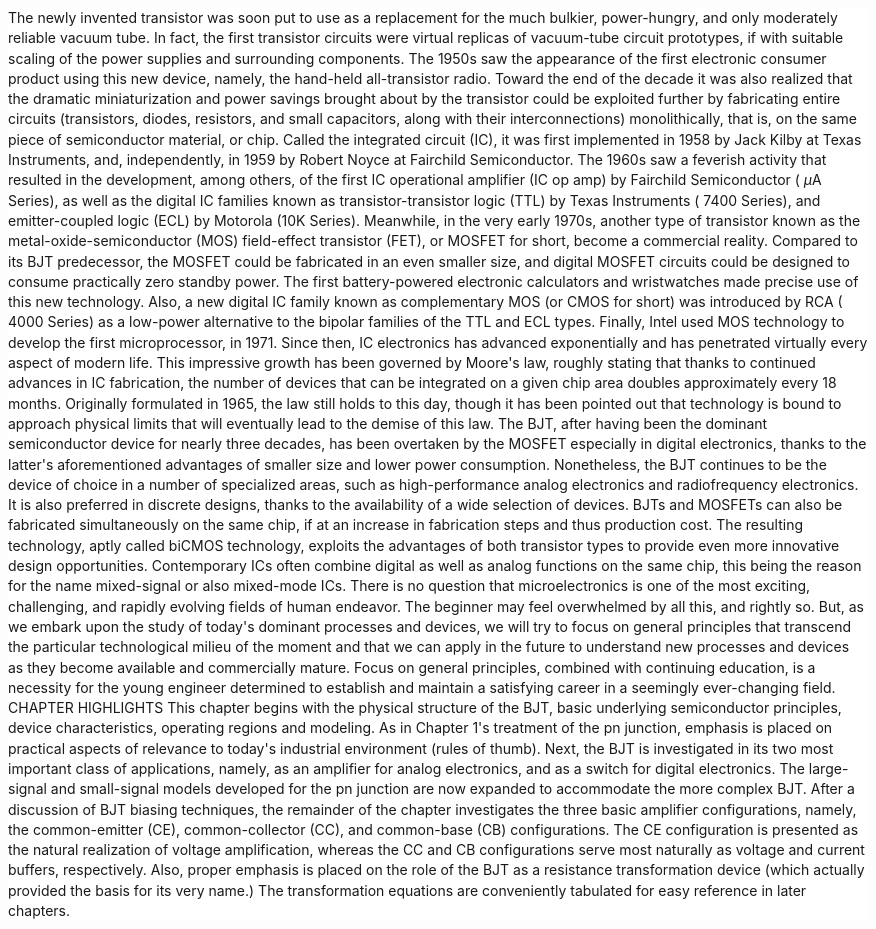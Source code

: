 The newly invented transistor was soon put to use as a replacement for the much bulkier, power-hungry, and only moderately reliable vacuum tube. In fact, the first transistor circuits were virtual replicas of vacuum-tube circuit prototypes, if with suitable scaling of the power supplies and surrounding components. The 1950s saw the appearance of the first electronic consumer product using this new device, namely, the hand-held all-transistor radio. Toward the end of the decade it was also realized that the dramatic miniaturization and power savings brought about by the transistor could be exploited further by fabricating entire circuits (transistors, diodes, resistors, and small capacitors, along with their interconnections) monolithically, that is, on the same piece of semiconductor material, or chip. Called the integrated circuit (IC), it was first implemented in 1958 by Jack Kilby at Texas Instruments, and, independently, in 1959 by Robert Noyce at Fairchild Semiconductor. The 1960s saw a feverish activity that resulted in the development, among others, of the first IC operational amplifier (IC op amp) by Fairchild Semiconductor ( $\mu \mathrm{A}$ Series), as well as the digital IC families known as transistor-transistor logic (TTL) by Texas Instruments ( 7400 Series), and emitter-coupled logic (ECL) by Motorola (10K Series).
Meanwhile, in the very early 1970s, another type of transistor known as the metal-oxide-semiconductor (MOS) field-effect transistor (FET), or MOSFET for short, become a commercial reality. Compared to its BJT predecessor, the MOSFET
could be fabricated in an even smaller size, and digital MOSFET circuits could be designed to consume practically zero standby power. The first battery-powered electronic calculators and wristwatches made precise use of this new technology. Also, a new digital IC family known as complementary MOS (or CMOS for short) was introduced by RCA ( 4000 Series) as a low-power alternative to the bipolar families of the TTL and ECL types. Finally, Intel used MOS technology to develop the first microprocessor, in 1971. Since then, IC electronics has advanced exponentially and has penetrated virtually every aspect of modern life. This impressive growth has been governed by Moore's law, roughly stating that thanks to continued advances in IC fabrication, the number of devices that can be integrated on a given chip area doubles approximately every 18 months. Originally formulated in 1965, the law still holds to this day, though it has been pointed out that technology is bound to approach physical limits that will eventually lead to the demise of this law.
The BJT, after having been the dominant semiconductor device for nearly three decades, has been overtaken by the MOSFET especially in digital electronics, thanks to the latter's aforementioned advantages of smaller size and lower power consumption. Nonetheless, the BJT continues to be the device of choice in a number of specialized areas, such as high-performance analog electronics and radiofrequency electronics. It is also preferred in discrete designs, thanks to the availability of a wide selection of devices. BJTs and MOSFETs can also be fabricated simultaneously on the same chip, if at an increase in fabrication steps and thus production cost. The resulting technology, aptly called biCMOS technology, exploits the advantages of both transistor types to provide even more innovative design opportunities. Contemporary ICs often combine digital as well as analog functions on the same chip, this being the reason for the name mixed-signal or also mixed-mode ICs.
There is no question that microelectronics is one of the most exciting, challenging, and rapidly evolving fields of human endeavor. The beginner may feel overwhelmed by all this, and rightly so. But, as we embark upon the study of today's dominant processes and devices, we will try to focus on general principles that transcend the particular technological milieu of the moment and that we can apply in the future to understand new processes and devices as they become available and commercially mature. Focus on general principles, combined with continuing education, is a necessity for the young engineer determined to establish and maintain a satisfying career in a seemingly ever-changing field.
CHAPTER HIGHLIGHTS
This chapter begins with the physical structure of the BJT, basic underlying semiconductor principles, device characteristics, operating regions and modeling. As in Chapter 1's treatment of the pn junction, emphasis is placed on practical aspects of relevance to today's industrial environment (rules of thumb).
Next, the BJT is investigated in its two most important class of applications, namely, as an amplifier for analog electronics, and as a switch for digital electronics. The large-signal and small-signal models developed for the pn junction are now expanded to accommodate the more complex BJT.
After a discussion of BJT biasing techniques, the remainder of the chapter investigates the three basic amplifier configurations, namely, the common-emitter (CE), common-collector (CC), and common-base (CB) configurations. The CE configuration is presented as the natural realization of voltage amplification, whereas the CC and CB configurations serve most naturally as voltage and current buffers, respectively. Also, proper emphasis is placed on the role of the BJT as a resistance transformation device (which actually provided the basis for its very name.) The transformation equations are conveniently tabulated for easy reference in later chapters.